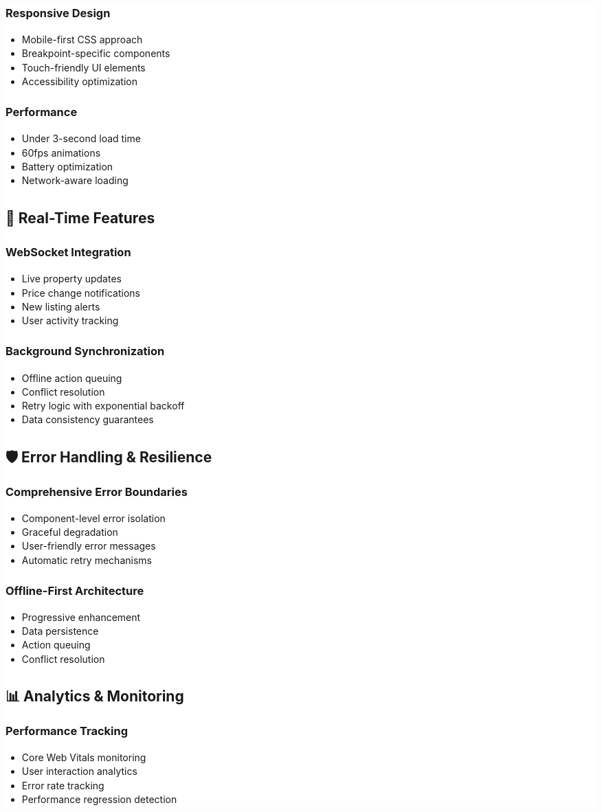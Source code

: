### **Responsive Design**
- Mobile-first CSS approach
- Breakpoint-specific components
- Touch-friendly UI elements
- Accessibility optimization

### **Performance**
- Under 3-second load time
- 60fps animations
- Battery optimization
- Network-aware loading

## 🔄 Real-Time Features

### **WebSocket Integration**
- Live property updates
- Price change notifications
- New listing alerts
- User activity tracking

### **Background Synchronization**
- Offline action queuing
- Conflict resolution
- Retry logic with exponential backoff
- Data consistency guarantees

## 🛡️ Error Handling & Resilience

### **Comprehensive Error Boundaries**
- Component-level error isolation
- Graceful degradation
- User-friendly error messages
- Automatic retry mechanisms

### **Offline-First Architecture**
- Progressive enhancement
- Data persistence
- Action queuing
- Conflict resolution

## 📊 Analytics & Monitoring

### **Performance Tracking**
- Core Web Vitals monitoring
- User interaction analytics
- Error rate tracking
- Performance regression detection
